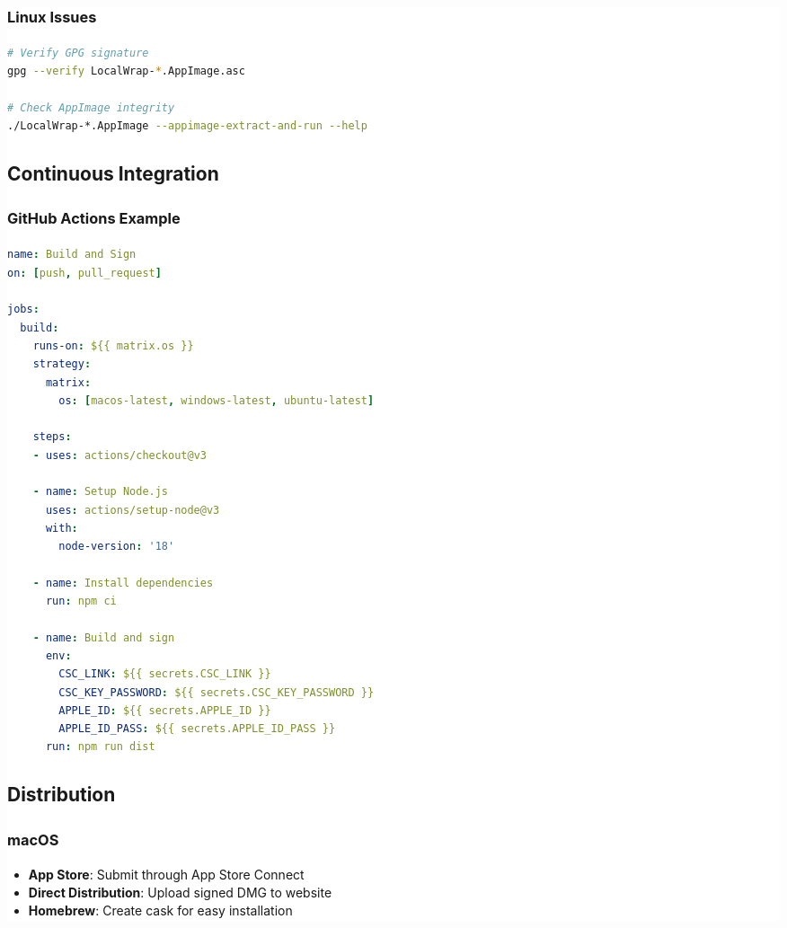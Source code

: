 ### Linux Issues
```bash
# Verify GPG signature
gpg --verify LocalWrap-*.AppImage.asc

# Check AppImage integrity
./LocalWrap-*.AppImage --appimage-extract-and-run --help
```

## Continuous Integration

### GitHub Actions Example
```yaml
name: Build and Sign
on: [push, pull_request]

jobs:
  build:
    runs-on: ${{ matrix.os }}
    strategy:
      matrix:
        os: [macos-latest, windows-latest, ubuntu-latest]
    
    steps:
    - uses: actions/checkout@v3
    
    - name: Setup Node.js
      uses: actions/setup-node@v3
      with:
        node-version: '18'
        
    - name: Install dependencies
      run: npm ci
      
    - name: Build and sign
      env:
        CSC_LINK: ${{ secrets.CSC_LINK }}
        CSC_KEY_PASSWORD: ${{ secrets.CSC_KEY_PASSWORD }}
        APPLE_ID: ${{ secrets.APPLE_ID }}
        APPLE_ID_PASS: ${{ secrets.APPLE_ID_PASS }}
      run: npm run dist
```

## Distribution

### macOS
- **App Store**: Submit through App Store Connect
- **Direct Distribution**: Upload signed DMG to website
- **Homebrew**: Create cask for easy installation
